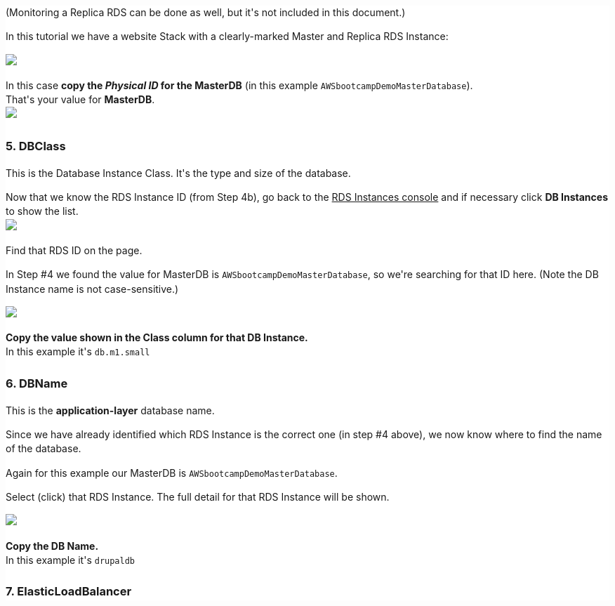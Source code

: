 (Monitoring a Replica RDS can be done as well, but it's not included in this document.)

In this tutorial we have a website Stack with a clearly-marked Master and Replica RDS Instance:

![](https://github.com/HUIT-Systems-Management-Linux-UNIX/Cloud_Monitoring_Services/blob/master/Documentation/Images/rds-2b.png)

In this case **copy the _Physical ID_ for the MasterDB** (in this example `AWSbootcampDemoMasterDatabase`). <br>
That's your value for **MasterDB**.<br>
![](https://github.com/HUIT-Systems-Management-Linux-UNIX/Cloud_Monitoring_Services/blob/master/Documentation/Images/rds-2c.png)



### 5. **DBClass**

This is the Database Instance Class. It's the type and size of the database.

Now that we know the RDS Instance ID (from Step 4b), go back to the 
[RDS Instances console](https://console.aws.amazon.com/rds/home?region=us-east-1#dbinstances:) 
and if necessary click **DB Instances** to show the list.<br>
![](https://github.com/HUIT-Systems-Management-Linux-UNIX/Cloud_Monitoring_Services/blob/master/Documentation/Images/rds-2d.png)

Find that RDS ID on the page.

In Step #4 we found the value for MasterDB is `AWSbootcampDemoMasterDatabase`, so we're searching for that ID here.
(Note the DB Instance name is not case-sensitive.)

![](https://github.com/HUIT-Systems-Management-Linux-UNIX/Cloud_Monitoring_Services/blob/master/Documentation/Images/rds-3.png)

**Copy the value shown in the Class column for that DB Instance.** <br>
In this example it's `db.m1.small`





### 6. **DBName**

This is the **application-layer** database name. 

Since we have already identified which RDS Instance is the correct one (in step #4 above), we now know where to find the name of the database.

Again for this example our MasterDB is `AWSbootcampDemoMasterDatabase`.

Select (click) that RDS Instance. The full detail for that RDS Instance will be shown.

![](https://github.com/HUIT-Systems-Management-Linux-UNIX/Cloud_Monitoring_Services/blob/master/Documentation/Images/rds-4.png)

**Copy the DB Name.** <br>
In this example it's `drupaldb`





### 7. **ElasticLoadBalancer**
